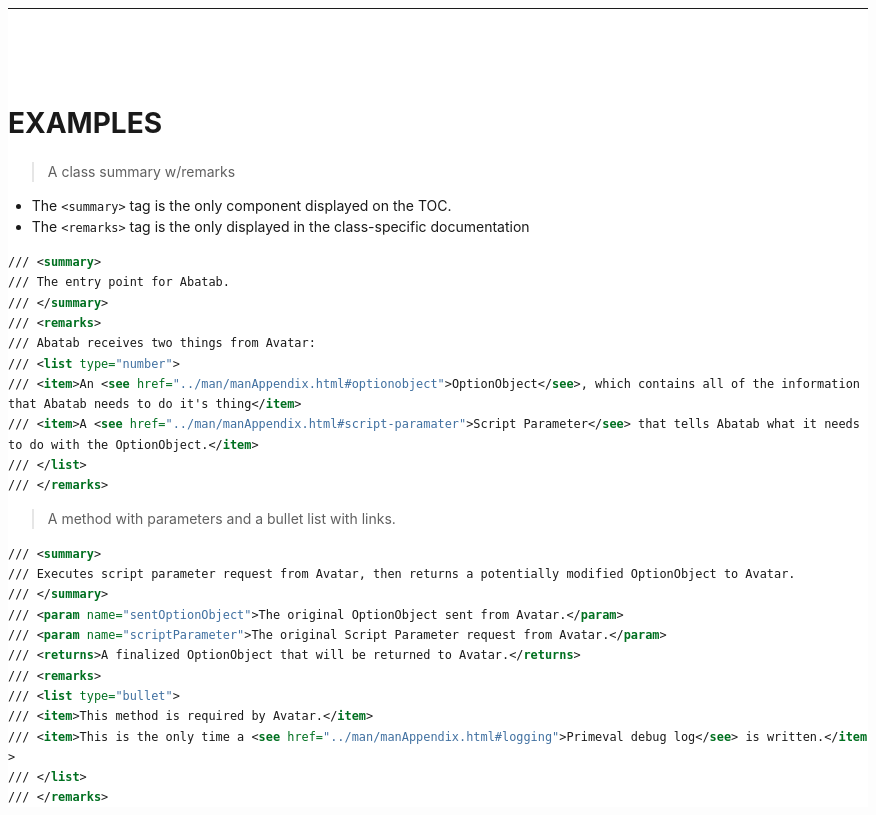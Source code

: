 ***

<br>
<br>

# **EXAMPLES**

> A class summary w/remarks

* The `<summary>` tag is the only component displayed on the TOC.
* The `<remarks>` tag is the only displayed in the class-specific documentation

```xml
/// <summary>
/// The entry point for Abatab.
/// </summary>
/// <remarks>
/// Abatab receives two things from Avatar:
/// <list type="number">
/// <item>An <see href="../man/manAppendix.html#optionobject">OptionObject</see>, which contains all of the information that Abatab needs to do it's thing</item>
/// <item>A <see href="../man/manAppendix.html#script-paramater">Script Parameter</see> that tells Abatab what it needs to do with the OptionObject.</item>
/// </list>
/// </remarks>
```

> A method with parameters and a bullet list with links.

```xml
/// <summary>
/// Executes script parameter request from Avatar, then returns a potentially modified OptionObject to Avatar.
/// </summary>
/// <param name="sentOptionObject">The original OptionObject sent from Avatar.</param>
/// <param name="scriptParameter">The original Script Parameter request from Avatar.</param>
/// <returns>A finalized OptionObject that will be returned to Avatar.</returns>
/// <remarks>
/// <list type="bullet">
/// <item>This method is required by Avatar.</item>
/// <item>This is the only time a <see href="../man/manAppendix.html#logging">Primeval debug log</see> is written.</item>
/// </list>
/// </remarks>
```



[Logo]: /.github/resources/img/logo/AbatabLogo-current.png
